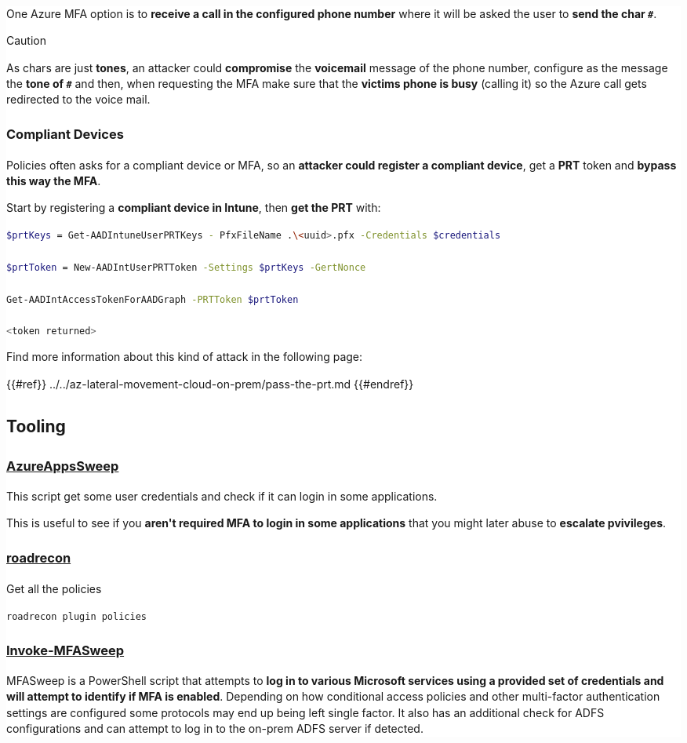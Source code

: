 One Azure MFA option is to **receive a call in the configured phone number** where it will be asked the user to **send the char `#`**.

> [!CAUTION]
> As chars are just **tones**, an attacker could **compromise** the **voicemail** message of the phone number, configure as the message the **tone of `#`** and then, when requesting the MFA make sure that the **victims phone is busy** (calling it) so the Azure call gets redirected to the voice mail.

### Compliant Devices

Policies often asks for a compliant device or MFA, so an **attacker could register a compliant device**, get a **PRT** token and **bypass this way the MFA**.

Start by registering a **compliant device in Intune**, then **get the PRT** with:

```bash
$prtKeys = Get-AADIntuneUserPRTKeys - PfxFileName .\<uuid>.pfx -Credentials $credentials

$prtToken = New-AADIntUserPRTToken -Settings $prtKeys -GertNonce

Get-AADIntAccessTokenForAADGraph -PRTToken $prtToken

<token returned>
```

Find more information about this kind of attack in the following page:

{{#ref}}
../../az-lateral-movement-cloud-on-prem/pass-the-prt.md
{{#endref}}

## Tooling

### [**AzureAppsSweep**](https://github.com/carlospolop/AzureAppsSweep)

This script get some user credentials and check if it can login in some applications.

This is useful to see if you **aren't required MFA to login in some applications** that you might later abuse to **escalate pvivileges**.

### [roadrecon](https://github.com/dirkjanm/ROADtools)

Get all the policies

```bash
roadrecon plugin policies
```

### [Invoke-MFASweep](https://github.com/dafthack/MFASweep)

MFASweep is a PowerShell script that attempts to **log in to various Microsoft services using a provided set of credentials and will attempt to identify if MFA is enabled**. Depending on how conditional access policies and other multi-factor authentication settings are configured some protocols may end up being left single factor. It also has an additional check for ADFS configurations and can attempt to log in to the on-prem ADFS server if detected.
